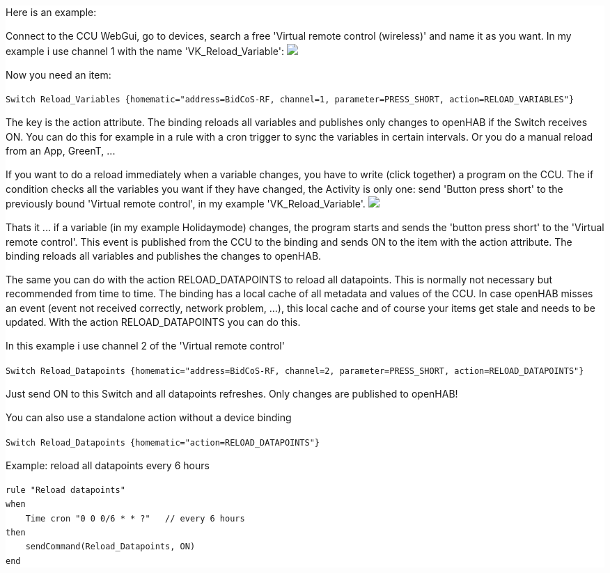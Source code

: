 Here is an example:

Connect to the CCU WebGui, go to devices, search a free 'Virtual remote control (wireless)' and name it as you want. In my example i use channel 1 with the name 'VK_Reload_Variable':
![](https://farm4.staticflickr.com/3707/13817224654_64b980399a_z.jpg)

Now you need an item:

```
Switch Reload_Variables {homematic="address=BidCoS-RF, channel=1, parameter=PRESS_SHORT, action=RELOAD_VARIABLES"}
```

The key is the action attribute. The binding reloads all variables and publishes only changes to openHAB if the Switch receives ON. You can do this for example in a rule with a cron trigger to sync the variables in certain intervals. Or you do a manual reload from an App, GreenT, ...

If you want to do a reload immediately when a variable changes, you have to write (click together) a program on the CCU. The if condition checks all the variables you want if they have changed, the Activity is only one: send 'Button press short' to the previously bound 'Virtual remote control', in my example 'VK_Reload_Variable'.
![](https://farm8.staticflickr.com/7375/13817522003_80e40386f9_o.png)

Thats it ... if a variable (in my example Holidaymode) changes, the program starts and sends the 'button press short' to the 'Virtual remote control'. This event is published from the CCU to the binding and sends ON to the item with the action attribute. The binding reloads all variables and publishes the changes to openHAB.

The same you can do with the action RELOAD_DATAPOINTS to reload all datapoints. This is normally not necessary but recommended from time to time. The binding has a local cache of all metadata and values of the CCU. In case openHAB misses an event (event not received correctly, network problem, ...), this local cache and of course your items get stale and needs to be updated. With the action RELOAD_DATAPOINTS you can do this.

In this example i use channel 2 of the 'Virtual remote control'

```
Switch Reload_Datapoints {homematic="address=BidCoS-RF, channel=2, parameter=PRESS_SHORT, action=RELOAD_DATAPOINTS"}
```

Just send ON to this Switch and all datapoints refreshes. Only changes are published to openHAB!  

You can also use a standalone action without a device binding

```
Switch Reload_Datapoints {homematic="action=RELOAD_DATAPOINTS"}
```

Example: reload all datapoints every 6 hours 

```
rule "Reload datapoints"
when 
    Time cron "0 0 0/6 * * ?"   // every 6 hours
then
	sendCommand(Reload_Datapoints, ON)
end

```
